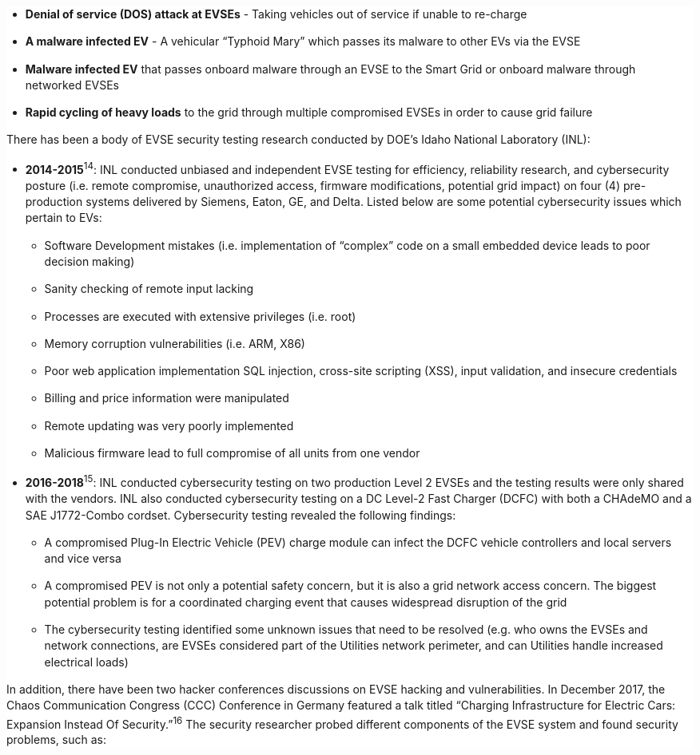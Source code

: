 - **Denial of service (DOS) attack at EVSEs** - Taking vehicles out of service if unable to re-charge

- **A malware infected EV** - A vehicular “Typhoid Mary” which passes its malware to other EVs via the EVSE

- **Malware infected EV** that passes onboard malware through an EVSE to the Smart Grid or onboard malware through networked EVSEs

- **Rapid cycling of heavy loads** to the grid through multiple compromised EVSEs in order to cause grid failure


There has been a body of EVSE security testing research conducted by DOE’s Idaho National Laboratory (INL):

- **2014-2015**<sup>14</sup>: INL conducted unbiased and independent EVSE testing for efficiency, reliability research, and cybersecurity posture (i.e. remote compromise, unauthorized access, firmware modifications, potential grid impact) on four (4) pre-production systems delivered by Siemens, Eaton, GE, and Delta. Listed below are some potential cybersecurity issues which pertain to EVs:

    - Software Development mistakes (i.e. implementation of “complex” code on a small embedded device leads to poor decision making)

    - Sanity checking of remote input lacking

    - Processes are executed with extensive privileges (i.e. root)

    - Memory corruption vulnerabilities (i.e. ARM, X86)

    -  Poor web application implementation SQL injection, cross-site scripting (XSS), input validation, and insecure credentials

    -  Billing and price information were manipulated

    -  Remote updating was very poorly implemented

    -  Malicious firmware lead to full compromise of all units from one vendor

- **2016-2018**<sup>15</sup>: INL conducted cybersecurity testing on two production Level 2 EVSEs and the testing results were only shared with the vendors. INL also conducted cybersecurity testing on a DC Level-2 Fast Charger (DCFC) with both a CHAdeMO and a SAE J1772-Combo cordset. Cybersecurity testing revealed the following findings:

    - A compromised Plug-In Electric Vehicle (PEV) charge module can infect the DCFC vehicle controllers and local servers and vice versa

    -  A compromised PEV is not only a potential safety concern, but it is also a grid network access concern. The biggest potential problem is for a coordinated charging event that causes widespread disruption of the grid

    - The cybersecurity testing identified some unknown issues that need to be resolved (e.g. who owns the EVSEs and network connections, are EVSEs considered part of the Utilities network perimeter, and can Utilities handle increased electrical loads)

In addition, there have been two hacker conferences discussions on EVSE hacking and vulnerabilities. In December 2017, the Chaos Communication Congress (CCC) Conference in Germany featured a talk titled “Charging Infrastructure for Electric Cars: Expansion Instead Of Security.”<sup>16</sup> The security researcher probed different components of the EVSE system and found security problems, such as:

